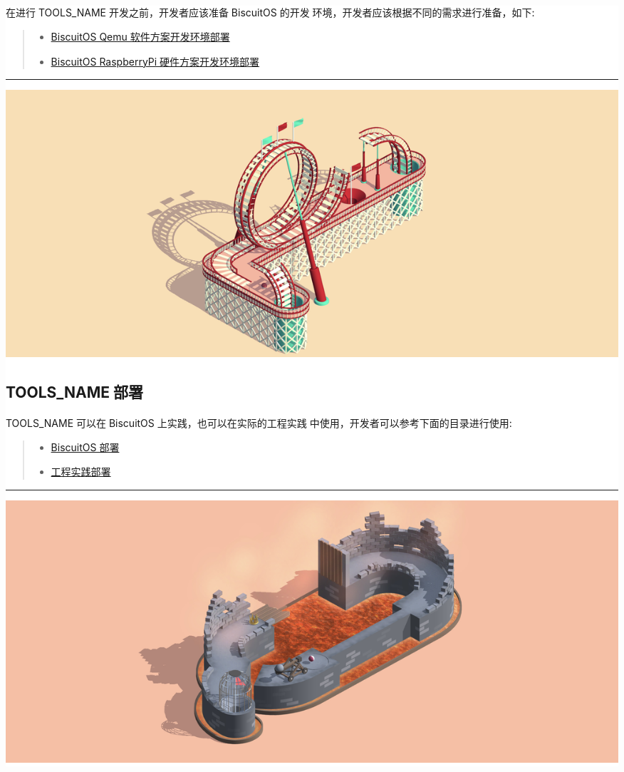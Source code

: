 在进行 TOOLS_NAME 开发之前，开发者应该准备 BiscuitOS 的开发
环境，开发者应该根据不同的需求进行准备，如下:

> - [BiscuitOS Qemu 软件方案开发环境部署](https://biscuitos.github.io/blog/Kernel_Build/#Linux_5X)
>
> - [BiscuitOS RaspberryPi 硬件方案开发环境部署](https://biscuitos.github.io/blog/BiscuitOS_Catalogue/#RaspberryPi)

------------------------------------------

<span id="C00"></span>

![](/assets/PDB/BiscuitOS/kernel/IND00000L.jpg)

## TOOLS_NAME 部署

TOOLS_NAME 可以在 BiscuitOS 上实践，也可以在实际的工程实践
中使用，开发者可以参考下面的目录进行使用:

> - [BiscuitOS 部署](#C0000)
>
> - [工程实践部署](#C0001)

------------------------------------------

<span id="C0000"></span>

![](/assets/PDB/BiscuitOS/kernel/IND00000Q.jpg)
